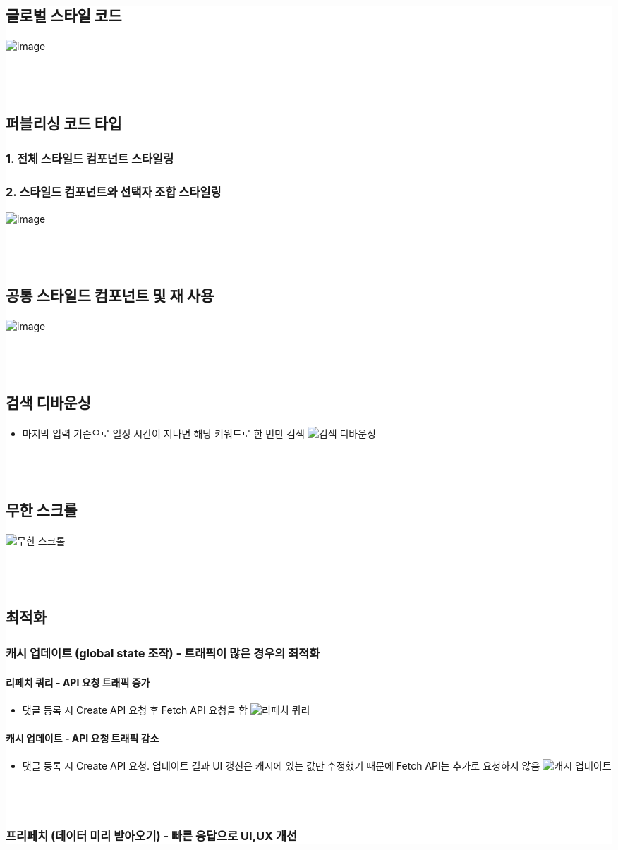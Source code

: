 ## 글로벌 스타일 코드

![image](https://user-images.githubusercontent.com/54789601/214794706-36590c49-a8ba-4fbf-ae95-8d403a1092f4.png)

<br/><br/>

<h2 id="styled">퍼블리싱 코드 타입</h2>

### 1. 전체 스타일드 컴포넌트 스타일링

### 2. 스타일드 컴포넌트와 선택자 조합 스타일링

![image](https://user-images.githubusercontent.com/54789601/214796523-7f99186a-d5c0-467c-96e8-0c5ba46d17d4.png)

<br/><br/>

## 공통 스타일드 컴포넌트 및 재 사용

![image](https://user-images.githubusercontent.com/54789601/214798319-d9988d34-861a-49fc-b904-7aeb87c5d9d8.png)

<br/><br/>

<h2 id="debounce">검색 디바운싱</h2>

- 마지막 입력 기준으로 일정 시간이 지나면 해당 키워드로 한 번만 검색
  <img width="960" src="https://user-images.githubusercontent.com/54789601/215017242-025d3e7e-89fd-474c-8f0f-c3d1e2adf543.gif" alt="검색 디바운싱"/>

<br/><br/>

<h2 id="infinite">무한 스크롤</h2>

<img width="960" src="https://user-images.githubusercontent.com/54789601/215017234-56f8d8ae-a5d0-44ef-b85b-764af74c5b29.gif" alt="무한 스크롤"/>

<br/><br/>

## 최적화

<h3 id="cache">캐시 업데이트 (global state 조작) - 트래픽이 많은 경우의 최적화 </h3>

#### 리페치 쿼리 - API 요청 트래픽 증가

- 댓글 등록 시 Create API 요청 후 Fetch API 요청을 함
  <img width="960" src="https://user-images.githubusercontent.com/54789601/215204010-02dc4704-5258-45cb-ae54-823417f77113.gif" alt="리페치 쿼리"/>

#### 캐시 업데이트 - API 요청 트래픽 감소

- 댓글 등록 시 Create API 요청. 업데이트 결과 UI 갱신은 캐시에 있는 값만 수정했기 때문에 Fetch API는 추가로 요청하지 않음
  <img width="960" src="https://user-images.githubusercontent.com/54789601/215204049-c2b8a535-1c67-41b8-86c1-69d9a383ee96.gif" alt="캐시 업데이트"/>

<br/><br/>

<h3 id="prefetch">프리페치 (데이터 미리 받아오기) - 빠른 응답으로 UI,UX 개선 </h3>
